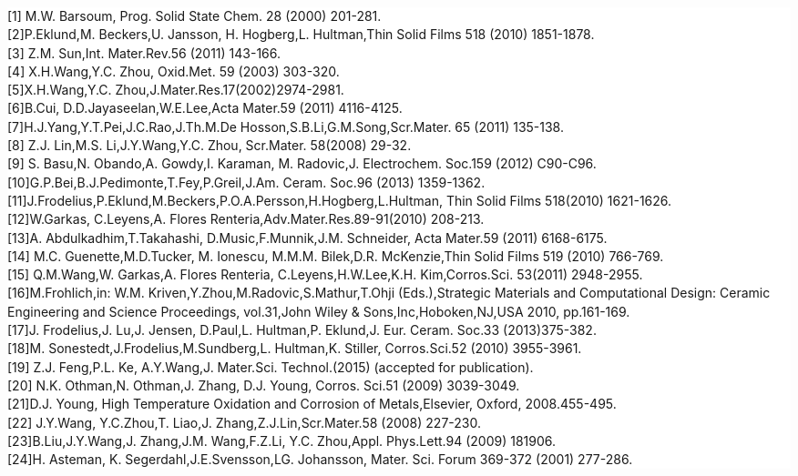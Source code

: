 [1] M.W. Barsoum, Prog. Solid State Chem. 28 (2000) 201-281.   
[2]P.Eklund,M. Beckers,U. Jansson, H. Hogberg,L. Hultman,Thin Solid Films 518 (2010) 1851-1878.   
[3] Z.M. Sun,Int. Mater.Rev.56 (2011) 143-166.   
[4] X.H.Wang,Y.C. Zhou, Oxid.Met. 59 (2003) 303-320.   
[5]X.H.Wang,Y.C. Zhou,J.Mater.Res.17(2002)2974-2981.   
[6]B.Cui, D.D.Jayaseelan,W.E.Lee,Acta Mater.59 (2011) 4116-4125.   
[7]H.J.Yang,Y.T.Pei,J.C.Rao,J.Th.M.De Hosson,S.B.Li,G.M.Song,Scr.Mater. 65 (2011) 135-138.   
[8] Z.J. Lin,M.S. Li,J.Y.Wang,Y.C. Zhou, Scr.Mater. 58(2008) 29-32.   
[9] S. Basu,N. Obando,A. Gowdy,I. Karaman, M. Radovic,J. Electrochem. Soc.159 (2012) C90-C96.   
[10]G.P.Bei,B.J.Pedimonte,T.Fey,P.Greil,J.Am. Ceram. Soc.96 (2013) 1359-1362.   
[11]J.Frodelius,P.Eklund,M.Beckers,P.O.A.Persson,H.Hogberg,L.Hultman, Thin Solid Films 518(2010) 1621-1626.   
[12]W.Garkas, C.Leyens,A. Flores Renteria,Adv.Mater.Res.89-91(2010) 208-213.   
[13]A. Abdulkadhim,T.Takahashi, D.Music,F.Munnik,J.M. Schneider, Acta Mater.59 (2011) 6168-6175.   
[14] M.C. Guenette,M.D.Tucker, M. Ionescu, M.M.M. Bilek,D.R. McKenzie,Thin Solid Films 519 (2010) 766-769.   
[15] Q.M.Wang,W. Garkas,A. Flores Renteria, C.Leyens,H.W.Lee,K.H. Kim,Corros.Sci. 53(2011) 2948-2955.   
[16]M.Frohlich,in: W.M. Kriven,Y.Zhou,M.Radovic,S.Mathur,T.Ohji (Eds.),Strategic Materials and Computational Design: Ceramic Engineering and Science Proceedings, vol.31,John Wiley & Sons,Inc,Hoboken,NJ,USA 2010, pp.161-169.   
[17]J. Frodelius,J. Lu,J. Jensen, D.Paul,L. Hultman,P. Eklund,J. Eur. Ceram. Soc.33 (2013)375-382.   
[18]M. Sonestedt,J.Frodelius,M.Sundberg,L. Hultman,K. Stiller, Corros.Sci.52 (2010) 3955-3961.   
[19] Z.J. Feng,P.L. Ke, A.Y.Wang,J. Mater.Sci. Technol.(2015) (accepted for publication).   
[20] N.K. Othman,N. Othman,J. Zhang, D.J. Young, Corros. Sci.51 (2009) 3039-3049.   
[21]D.J. Young, High Temperature Oxidation and Corrosion of Metals,Elsevier, Oxford, 2008.455-495.   
[22] J.Y.Wang, Y.C.Zhou,T. Liao,J. Zhang,Z.J.Lin,Scr.Mater.58 (2008) 227-230.   
[23]B.Liu,J.Y.Wang,J. Zhang,J.M. Wang,F.Z.Li, Y.C. Zhou,Appl. Phys.Lett.94 (2009) 181906.   
[24]H. Asteman, K. Segerdahl,J.E.Svensson,LG. Johansson, Mater. Sci. Forum 369-372 (2001) 277-286.